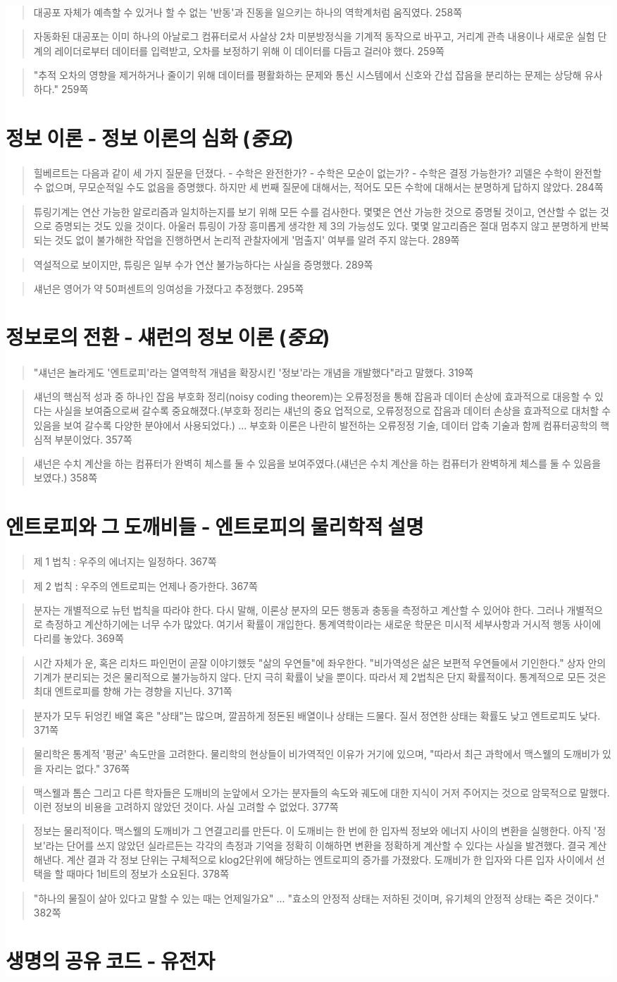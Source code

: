 > 대공포 자체가 예측할 수 있거나 할 수 없는 '반동'과 진동을 일으키는 하나의 역학계처럼 움직였다. 258쪽

> 자동화된 대공포는 이미 하나의 아날로그 컴퓨터로서 사살상 2차 미분방정식을 기계적 동작으로 바꾸고, 거리계 관측 내용이나 새로운 실험 단계의 레이더로부터 데이터를 입력받고, 오차를 보정하기 위해 이 데이터를 다듬고 걸러야 했다. 259쪽

> "추적 오차의 영향을 제거하거나 줄이기 위해 데이터를 평활화하는 문제와 통신 시스템에서 신호와 간섭 잡음을 분리하는 문제는 상당해 유사하다." 259쪽

# 정보 이론 - 정보 이론의 심화 (*중요*)

> 힐베르트는 다음과 같이 세 가지 질문을 던졌다. - 수학은 완전한가? - 수학은 모순이 없는가? - 수학은 결정 가능한가? 괴델은 수학이 완전할 수 없으며, 무모순적일 수도 없음을 증명했다. 하지만 세 번째 질문에 대해서는, 적어도 모든 수학에 대해서는 분명하게 답하지 않았다. 284쪽

> 튜링기계는 연산 가능한 알로리즘과 일치하는지를 보기 위해 모든 수를 검사한다. 몇몇은 연산 가능한 것으로 증명될 것이고, 연산할 수 없는 것으로 증명되는 것도 있을 것이다. 아울러 튜링이 가장 흥미롭게 생각한 제 3의 가능성도 있다. 몇몇 알고리즘은 절대 멈추지 않고 분명하게 반복되는 것도 없이 불가해한 작업을 진행하면서 논리적 관찰자에게 '멈출지' 여부를 알려 주지 않는다. 289쪽

> 역설적으로 보이지만, 튜링은 일부 수가 연산 불가능하다는 사실을 증명했다. 289쪽

> 섀넌은 영어가 약 50퍼센트의 잉여성을 가졌다고 추정했다. 295쪽

# 정보로의 전환 - 섀런의 정보 이론 (*중요*)

> "섀넌은 놀라게도 '엔트로피'라는 열역학적 개념을 확장시킨 '정보'라는 개념을 개발했다"라고 말했다. 319쪽

> 섀넌의 핵심적 성과 중 하나인 잡음 부호화 정리(noisy coding theorem)는 오류정정을 통해 잡음과 데이터 손상에 효과적으로 대응할 수 있다는 사실을 보여줌으로써 갈수록 중요해졌다.(부호화 정리는 섀넌의 중요 업적으로, 오류정정으로 잡음과 데이터 손상을 효과적으로 대처할 수 있음을 보여 갈수록 다양한 분야에서 사용되었다.) ... 부호화 이론은 나란히 발전하는 오류정정 기술, 데이터 압축 기술과 함께 컴퓨터공학의 핵심적 부분이었다. 357쪽

> 섀넌은 수치 계산을 하는 컴퓨터가 완벽히 체스를 둘 수 있음을 보여주였다.(섀넌은 수치 계산을 하는 컴퓨터가 완벽하게 체스를 둘 수 있음을 보였다.) 358쪽

# 엔트로피와 그 도깨비들 - 엔트로피의 물리학적 설명

> 제 1 법칙 : 우주의 에너지는 일정하다. 367쪽

> 제 2 법칙 : 우주의 엔트로피는 언제나 증가한다. 367쪽

> 분자는 개별적으로 뉴턴 법칙을 따라야 한다. 다시 말해, 이론상 분자의 모든 행동과 충동을 측정하고 계산할 수 있어야 한다. 그러나 개별적으로 측정하고 계산하기에는 너무 수가 많았다. 여기서 확률이 개입한다. 통계역학이라는 새로운 학문은 미시적 세부사항과 거시적 행동 사이에 다리를 놓았다. 369쪽

> 시간 자체가 운, 혹은 리차드 파인먼이 곧잘 이야기했듯 "삶의 우연들"에 좌우한다. "비가역성은 삶은 보편적 우연들에서 기인한다." 상자 안의 기계가 분리되는 것은 물리적으로 불가능하지 않다. 단지 극히 확률이 낮을 뿐이다. 따라서 제 2법칙은 단지 확률적이다. 통계적으로 모든 것은 최대 엔트로피를 향해 가는 경향을 지닌다. 371쪽

> 분자가 모두 뒤엉킨 배열 혹은 "상태"는 많으며, 깔끔하게 정돈된 배열이나 상태는 드물다. 질서 정연한 상태는 확률도 낮고 엔트로피도 낮다. 371쪽

> 물리학은 통계적 '평균' 속도만을 고려한다. 물리학의 현상들이 비가역적인 이유가 거기에 있으며, "따라서 최근 과학에서 맥스웰의 도깨비가 있을 자리는 없다." 376쪽

> 맥스웰과 톰슨 그리고 다른 학자들은 도깨비의 눈앞에서 오가는 분자들의 속도와 궤도에 대한 지식이 거저 주어지는 것으로 암묵적으로 말했다. 이런 정보의 비용을 고려하지 않았던 것이다. 사실 고려할 수 없었다. 377쪽

> 정보는 물리적이다. 맥스웰의 도깨비가 그 연결고리를 만든다. 이 도깨비는 한 번에 한 입자씩 정보와 에너지 사이의 변환을 실행한다. 아직 '정보'라는 단어를 쓰지 않았던 실라르든는 각각의 측정과 기억을 정확히 이해하면 변환을 정확하게 계산할 수 있다는 사실을 발견했다. 결국 계산해낸다. 계산 결과 각 정보 단위는 구체적으로 klog2단위에 해당하는 엔트로피의 증가를 가졌왔다. 도깨비가 한 입자와 다른 입자 사이에서 선택을 할 때마다 1비트의 정보가 소요된다. 378쪽

> "하나의 물질이 살아 있다고 말할 수 있는 때는 언제일가요" ... "효소의 안정적 상태는 저하된 것이며, 유기체의 안정적 상태는 죽은 것이다." 382쪽

# 생명의 공유 코드 - 유전자
